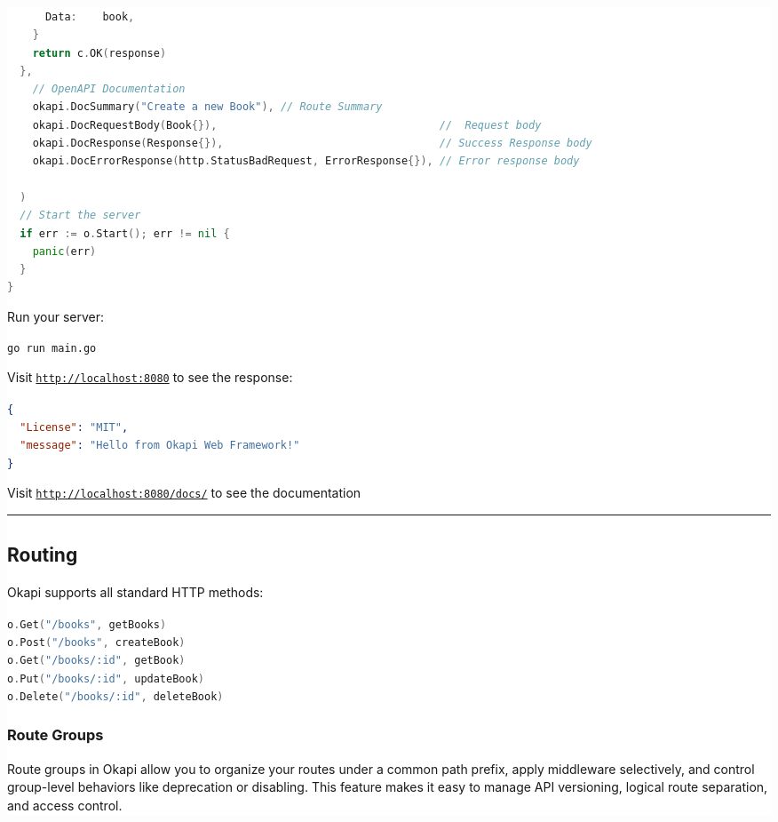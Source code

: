 ```go
      Data:    book,
    }
    return c.OK(response)
  },
    // OpenAPI Documentation
    okapi.DocSummary("Create a new Book"), // Route Summary
    okapi.DocRequestBody(Book{}),                                   //  Request body
    okapi.DocResponse(Response{}),                                  // Success Response body
    okapi.DocErrorResponse(http.StatusBadRequest, ErrorResponse{}), // Error response body

  )
  // Start the server
  if err := o.Start(); err != nil {
    panic(err)
  }
}
```

Run your server:

```bash
go run main.go
```

Visit [`http://localhost:8080`](http://localhost:8080) to see the response:

```json
{
  "License": "MIT",
  "message": "Hello from Okapi Web Framework!"
}
```

Visit [`http://localhost:8080/docs/`](http://localhost:8080/docs/) to see the documentation

---

## Routing

Okapi supports all standard HTTP methods:

```go
o.Get("/books", getBooks)
o.Post("/books", createBook)
o.Get("/books/:id", getBook)
o.Put("/books/:id", updateBook)
o.Delete("/books/:id", deleteBook)
```

### Route Groups

Route groups in Okapi allow you to organize your routes under a common path prefix, apply middleware selectively, and control group-level behaviors like deprecation or disabling. 
This feature makes it easy to manage API versioning, logical route separation, and access control.
